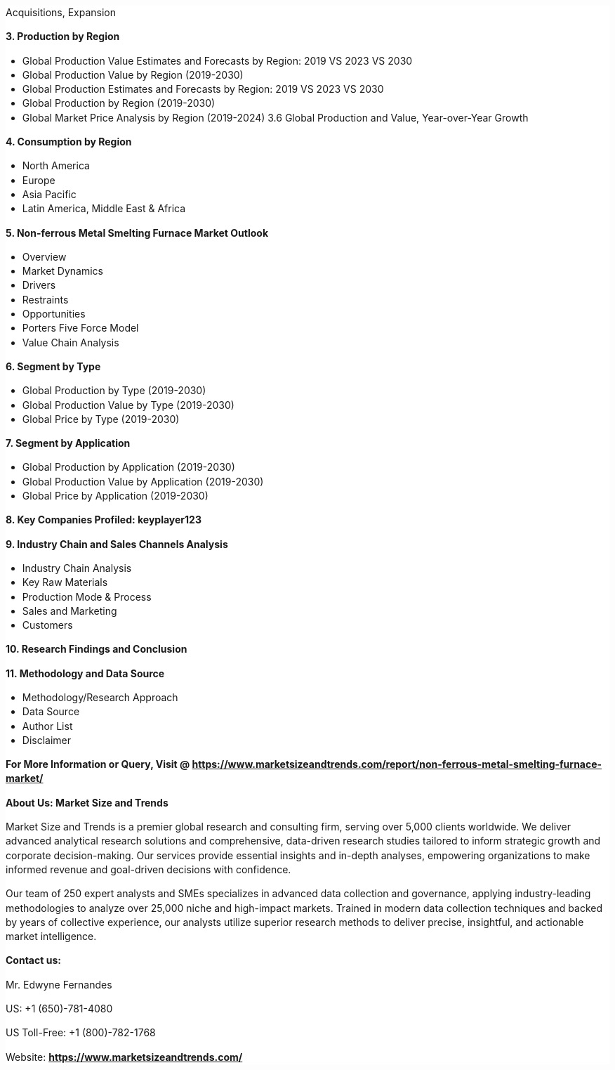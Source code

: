 Acquisitions, Expansion</li></ul><p><strong>3. Production by Region</strong></p><ul><li>Global Production Value Estimates and Forecasts by Region: 2019 VS 2023 VS 2030</li><li>Global Production Value by Region (2019-2030)</li><li>Global Production Estimates and Forecasts by Region: 2019 VS 2023 VS 2030</li><li>Global Production by Region (2019-2030)</li><li>Global Market Price Analysis by Region (2019-2024) 3.6 Global Production and Value, Year-over-Year Growth</li></ul><p><strong>4. Consumption by Region</strong></p><ul><li>North America</li><li>Europe</li><li>Asia Pacific</li><li>Latin America, Middle East &amp; Africa</li></ul><p><strong>5. Non-ferrous Metal Smelting Furnace Market Outlook</strong></p><ul><li>Overview</li><li>Market Dynamics</li><li>Drivers</li><li>Restraints</li><li>Opportunities</li><li>Porters Five Force Model</li><li>Value Chain Analysis&nbsp;</li></ul><p><strong>6. Segment by Type</strong></p><ul><li>Global Production by Type (2019-2030)</li><li>Global Production Value by Type (2019-2030)</li><li>Global Price by Type (2019-2030)</li></ul><p><strong>7. Segment by Application</strong></p><ul><li>Global Production by Application (2019-2030)</li><li>Global Production Value by Application (2019-2030)</li><li>Global Price by Application (2019-2030)</li></ul><p><strong>8. Key Companies Profiled: keyplayer123</strong></p><p><strong>9. Industry Chain and Sales Channels Analysis</strong></p><ul><li>Industry Chain Analysis</li><li>Key Raw Materials</li><li>Production Mode &amp; Process</li><li>Sales and Marketing</li><li>Customers</li></ul><p><strong>10. Research Findings and Conclusion</strong></p><p><strong>11. Methodology and Data Source</strong></p><ul><li>Methodology/Research Approach</li><li>Data Source</li><li>Author List</li><li>Disclaimer</li></ul></p><p><strong>For More Information or Query, Visit @ <a href="https://www.marketsizeandtrends.com/report/non-ferrous-metal-smelting-furnace-market/">https://www.marketsizeandtrends.com/report/non-ferrous-metal-smelting-furnace-market/</a></strong></p><p><strong>About Us: Market Size and Trends</strong></p><p>Market Size and Trends is a premier global research and consulting firm, serving over 5,000 clients worldwide. We deliver advanced analytical research solutions and comprehensive, data-driven research studies tailored to inform strategic growth and corporate decision-making. Our services provide essential insights and in-depth analyses, empowering organizations to make informed revenue and goal-driven decisions with confidence.</p><p>Our team of 250 expert analysts and SMEs specializes in advanced data collection and governance, applying industry-leading methodologies to analyze over 25,000 niche and high-impact markets. Trained in modern data collection techniques and backed by years of collective experience, our analysts utilize superior research methods to deliver precise, insightful, and actionable market intelligence.</p><p><strong>Contact us:</strong></p><p>Mr. Edwyne Fernandes</p><p>US: +1 (650)-781-4080</p><p>US Toll-Free: +1 (800)-782-1768</p><p>Website: <strong><a href="https://www.marketsizeandtrends.com/">https://www.marketsizeandtrends.com/</a></strong></p>
